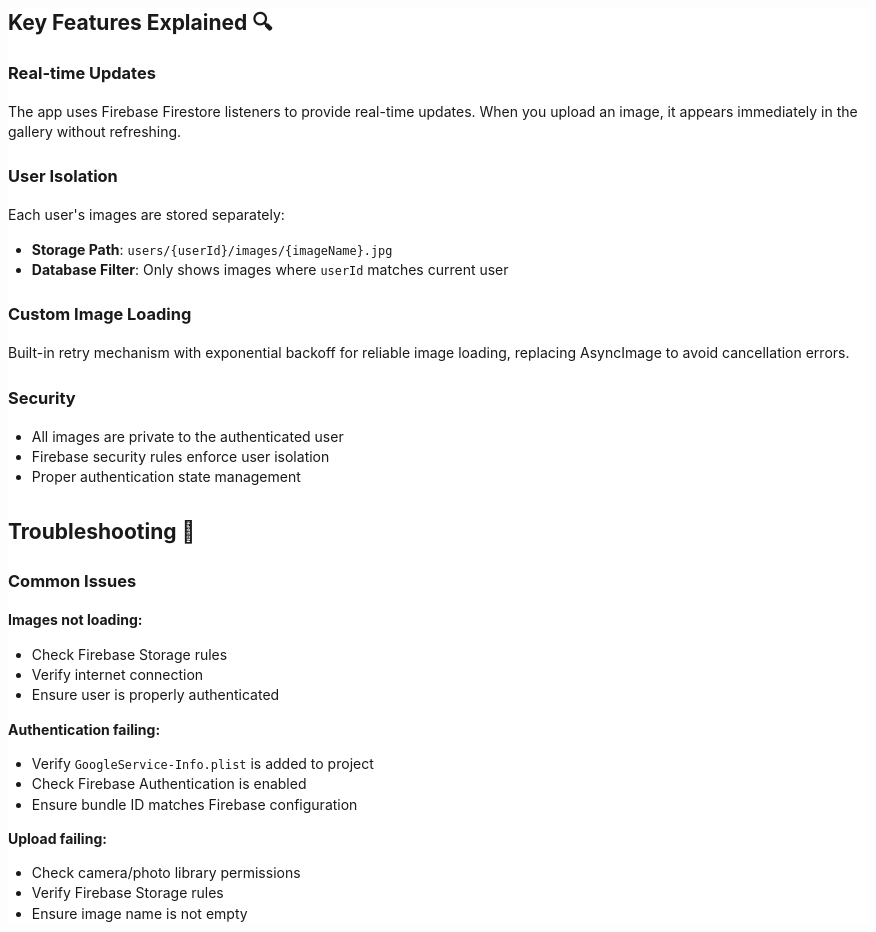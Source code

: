 ## Key Features Explained 🔍

### Real-time Updates
The app uses Firebase Firestore listeners to provide real-time updates. When you upload an image, it appears immediately in the gallery without refreshing.

### User Isolation
Each user's images are stored separately:
- **Storage Path**: `users/{userId}/images/{imageName}.jpg`
- **Database Filter**: Only shows images where `userId` matches current user

### Custom Image Loading
Built-in retry mechanism with exponential backoff for reliable image loading, replacing AsyncImage to avoid cancellation errors.

### Security
- All images are private to the authenticated user
- Firebase security rules enforce user isolation
- Proper authentication state management

## Troubleshooting 🔧

### Common Issues

**Images not loading:**
- Check Firebase Storage rules
- Verify internet connection
- Ensure user is properly authenticated

**Authentication failing:**
- Verify `GoogleService-Info.plist` is added to project
- Check Firebase Authentication is enabled
- Ensure bundle ID matches Firebase configuration

**Upload failing:**
- Check camera/photo library permissions
- Verify Firebase Storage rules
- Ensure image name is not empty
